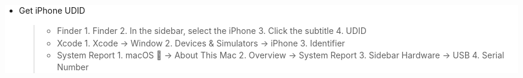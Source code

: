 - Get iPhone UDID
    > * Finder
        1. Finder
        2. In the sidebar, select the iPhone
        3. Click the subtitle
        4. UDID
    > * Xcode
        1. Xcode -> Window
        2. Devices & Simulators -> iPhone
        3. Identifier
    > * System Report
        1. macOS  -> About This Mac
        2. Overview -> System Report
        3. Sidebar Hardware -> USB
        4. Serial Number